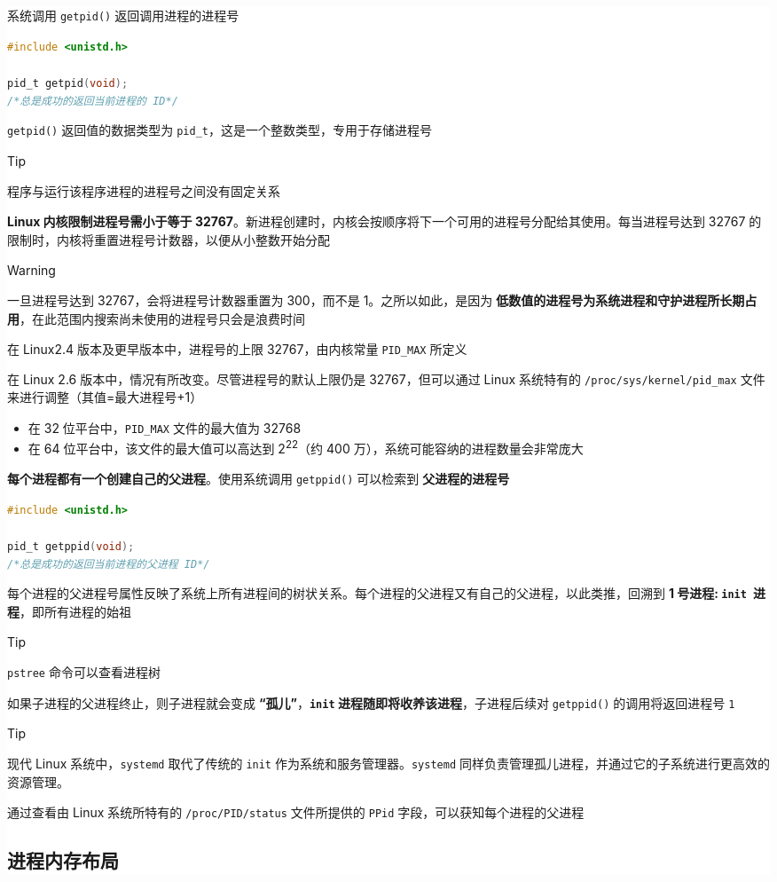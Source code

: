 系统调用 `getpid()` 返回调用进程的进程号

```c
#include <unistd.h>

pid_t getpid(void);
/*总是成功的返回当前进程的 ID*/
```

`getpid()` 返回值的数据类型为 `pid_t`，这是一个整数类型，专用于存储进程号

> [!tip] 
> 
> 程序与运行该程序进程的进程号之间没有固定关系
> 

**Linux 内核限制进程号需小于等于 $32767$**。新进程创建时，内核会按顺序将下一个可用的进程号分配给其使用。每当进程号达到 $32767$ 的限制时，内核将重置进程号计数器，以便从小整数开始分配

> [!WARNING] 
> 一旦进程号达到 $32767$，会将进程号计数器重置为 $300$，而不是 $1$。之所以如此，是因为 **低数值的进程号为系统进程和守护进程所长期占用**，在此范围内搜索尚未使用的进程号只会是浪费时间
> 
> 在 Linux2.4 版本及更早版本中，进程号的上限 $32767$，由内核常量 `PID_MAX` 所定义
> 
> 在 Linux 2.6 版本中，情况有所改变。尽管进程号的默认上限仍是 $32767$，但可以通过 Linux 系统特有的 `/proc/sys/kernel/pid_max` 文件来进行调整（其值=最大进程号+1）
> + 在 $32$ 位平台中，`PID_MAX` 文件的最大值为 $32768$
> + 在 $64$ 位平台中，该文件的最大值可以高达到 $2^{22}$（约 $400$ 万），系统可能容纳的进程数量会非常庞大
> 

**每个进程都有一个创建自己的父进程**。使用系统调用 `getppid()` 可以检索到 **父进程的进程号**

```c
#include <unistd.h>

pid_t getppid(void);
/*总是成功的返回当前进程的父进程 ID*/
```

每个进程的父进程号属性反映了系统上所有进程间的树状关系。每个进程的父进程又有自己的父进程，以此类推，回溯到 **$1$ 号进程: `init `进程**，即所有进程的始祖

> [!tip] 
> 
> `pstree` 命令可以查看进程树
> 

如果子进程的父进程终止，则子进程就会变成 **“孤儿”**，**`init` 进程随即将收养该进程**，子进程后续对 `getppid()` 的调用将返回进程号 `1`

> [!tip] 
> 
> 现代 Linux 系统中，`systemd` 取代了传统的 `init` 作为系统和服务管理器。`systemd` 同样负责管理孤儿进程，并通过它的子系统进行更高效的资源管理。
> 

通过查看由 Linux 系统所特有的 `/proc/PID/status` 文件所提供的 `PPid` 字段，可以获知每个进程的父进程

## 进程内存布局
